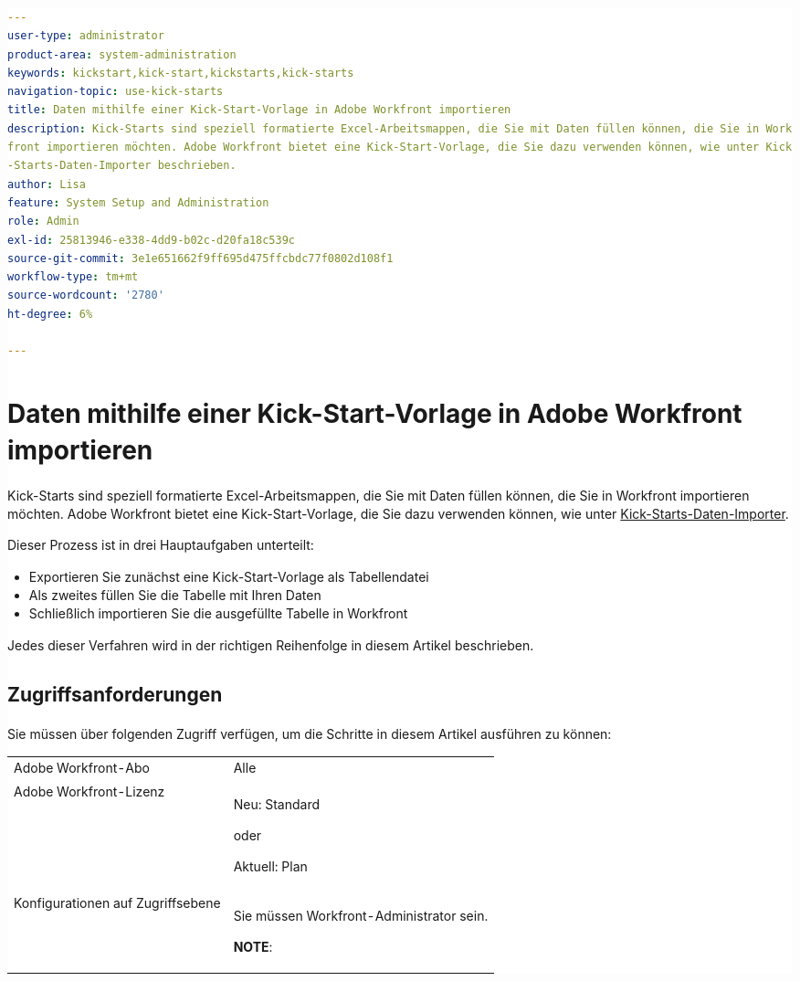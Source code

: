 ```yaml
---
user-type: administrator
product-area: system-administration
keywords: kickstart,kick-start,kickstarts,kick-starts
navigation-topic: use-kick-starts
title: Daten mithilfe einer Kick-Start-Vorlage in Adobe Workfront importieren
description: Kick-Starts sind speziell formatierte Excel-Arbeitsmappen, die Sie mit Daten füllen können, die Sie in Workfront importieren möchten. Adobe Workfront bietet eine Kick-Start-Vorlage, die Sie dazu verwenden können, wie unter Kick-Starts-Daten-Importer beschrieben.
author: Lisa
feature: System Setup and Administration
role: Admin
exl-id: 25813946-e338-4dd9-b02c-d20fa18c539c
source-git-commit: 3e1e651662f9ff695d475ffcbdc77f0802d108f1
workflow-type: tm+mt
source-wordcount: '2780'
ht-degree: 6%

---
```


# Daten mithilfe einer Kick-Start-Vorlage in Adobe Workfront importieren

Kick-Starts sind speziell formatierte Excel-Arbeitsmappen, die Sie mit Daten füllen können, die Sie in Workfront importieren möchten. Adobe Workfront bietet eine Kick-Start-Vorlage, die Sie dazu verwenden können, wie unter [Kick-Starts-Daten-Importer](../../../administration-and-setup/manage-workfront/using-kick-starts/kick-starts-data-importer.md).

Dieser Prozess ist in drei Hauptaufgaben unterteilt:

* Exportieren Sie zunächst eine Kick-Start-Vorlage als Tabellendatei
* Als zweites füllen Sie die Tabelle mit Ihren Daten
* Schließlich importieren Sie die ausgefüllte Tabelle in Workfront

Jedes dieser Verfahren wird in der richtigen Reihenfolge in diesem Artikel beschrieben.

## Zugriffsanforderungen

Sie müssen über folgenden Zugriff verfügen, um die Schritte in diesem Artikel ausführen zu können:

<table style="table-layout:auto"> 
 <col> 
 <col> 
 <tbody> 
  <tr> 
   <td role="rowheader">Adobe Workfront-Abo</td> 
   <td>Alle</td> 
  </tr> 
  <tr> 
   <td role="rowheader">Adobe Workfront-Lizenz</td> 
   <td>
   <p> Neu: Standard</p>
   oder
   <p>Aktuell: Plan</p></td> 
  </tr> 
  <tr> 
   <td role="rowheader">Konfigurationen auf Zugriffsebene</td> 
   <td> <p>Sie müssen Workfront-Administrator sein.</p> <p><b>NOTE</b>:</p> 